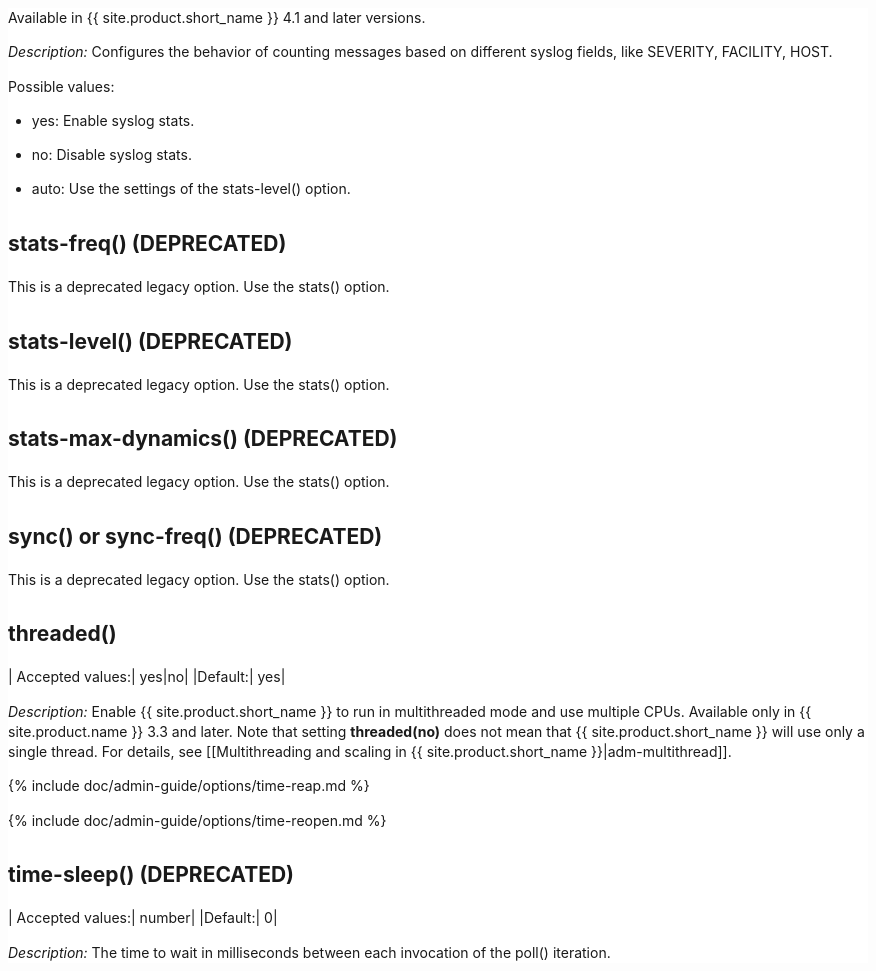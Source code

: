 Available in {{ site.product.short_name }} 4.1 and later versions.

*Description:* Configures the behavior of counting messages based on different syslog fields, like SEVERITY, FACILITY, HOST.

Possible values:

- yes: Enable syslog stats.

- no: Disable syslog stats.

- auto: Use the settings of the stats-level() option.

## stats-freq() (DEPRECATED)

This is a deprecated legacy option. Use the stats() option.

## stats-level() (DEPRECATED)

This is a deprecated legacy option. Use the stats() option.

## stats-max-dynamics() (DEPRECATED)

This is a deprecated legacy option. Use the stats() option.

## sync() or sync-freq() (DEPRECATED)

This is a deprecated legacy option. Use the stats() option.

## threaded()

|  Accepted values:|   yes\|no|
  |Default:|           yes|

*Description:* Enable {{ site.product.short_name }} to run in multithreaded mode and use
multiple CPUs. Available only in {{ site.product.name }} 3.3 and
later. Note that setting **threaded(no)** does not mean that {{ site.product.short_name }} will use only a single thread. For details, see
[[Multithreading and scaling in {{ site.product.short_name }}|adm-multithread]].

{% include doc/admin-guide/options/time-reap.md %}

{% include doc/admin-guide/options/time-reopen.md %}

## time-sleep() (DEPRECATED)

|  Accepted values:|   number|
  |Default:|           0|

*Description:* The time to wait in milliseconds between each invocation
of the poll() iteration.
